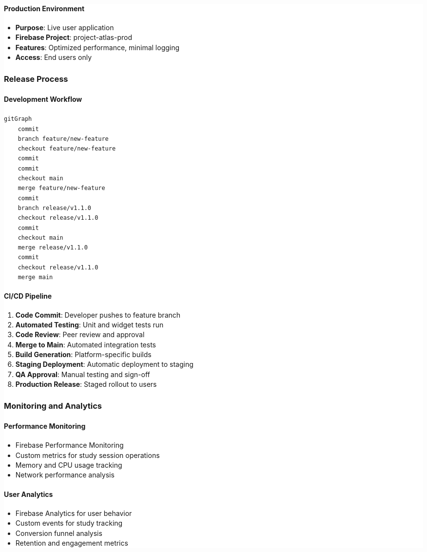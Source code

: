#### Production Environment
- **Purpose**: Live user application
- **Firebase Project**: project-atlas-prod
- **Features**: Optimized performance, minimal logging
- **Access**: End users only

### Release Process

#### Development Workflow
```mermaid
gitGraph
    commit
    branch feature/new-feature
    checkout feature/new-feature
    commit
    commit
    checkout main
    merge feature/new-feature
    commit
    branch release/v1.1.0
    checkout release/v1.1.0
    commit
    checkout main
    merge release/v1.1.0
    commit
    checkout release/v1.1.0
    merge main
```

#### CI/CD Pipeline
1. **Code Commit**: Developer pushes to feature branch
2. **Automated Testing**: Unit and widget tests run
3. **Code Review**: Peer review and approval
4. **Merge to Main**: Automated integration tests
5. **Build Generation**: Platform-specific builds
6. **Staging Deployment**: Automatic deployment to staging
7. **QA Approval**: Manual testing and sign-off
8. **Production Release**: Staged rollout to users

### Monitoring and Analytics

#### Performance Monitoring
- Firebase Performance Monitoring
- Custom metrics for study session operations
- Memory and CPU usage tracking
- Network performance analysis

#### User Analytics
- Firebase Analytics for user behavior
- Custom events for study tracking
- Conversion funnel analysis
- Retention and engagement metrics
